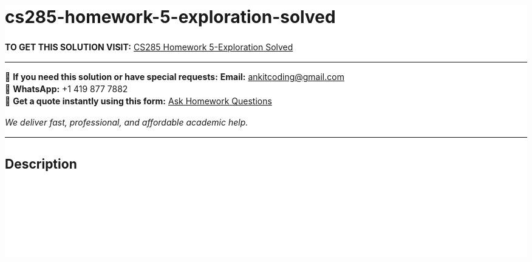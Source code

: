 # cs285-homework-5-exploration-solved
**TO GET THIS SOLUTION VISIT:** [CS285 Homework 5-Exploration Solved](https://www.ankitcodinghub.com/product/cs285-cs294-112-deep-reinforcement-learning-hw5-solved/)


---

📩 **If you need this solution or have special requests:** **Email:** ankitcoding@gmail.com  
📱 **WhatsApp:** +1 419 877 7882  
📄 **Get a quote instantly using this form:** [Ask Homework Questions](https://www.ankitcodinghub.com/services/ask-homework-questions/)

*We deliver fast, professional, and affordable academic help.*

---

<h2>Description</h2>



<div class="kk-star-ratings kksr-auto kksr-align-center kksr-valign-top" data-payload="{&quot;align&quot;:&quot;center&quot;,&quot;id&quot;:&quot;111952&quot;,&quot;slug&quot;:&quot;default&quot;,&quot;valign&quot;:&quot;top&quot;,&quot;ignore&quot;:&quot;&quot;,&quot;reference&quot;:&quot;auto&quot;,&quot;class&quot;:&quot;&quot;,&quot;count&quot;:&quot;3&quot;,&quot;legendonly&quot;:&quot;&quot;,&quot;readonly&quot;:&quot;&quot;,&quot;score&quot;:&quot;5&quot;,&quot;starsonly&quot;:&quot;&quot;,&quot;best&quot;:&quot;5&quot;,&quot;gap&quot;:&quot;4&quot;,&quot;greet&quot;:&quot;Rate this product&quot;,&quot;legend&quot;:&quot;5\/5 - (3 votes)&quot;,&quot;size&quot;:&quot;24&quot;,&quot;title&quot;:&quot;CS285 Homework 5-Exploration Solved&quot;,&quot;width&quot;:&quot;138&quot;,&quot;_legend&quot;:&quot;{score}\/{best} - ({count} {votes})&quot;,&quot;font_factor&quot;:&quot;1.25&quot;}">

<div class="kksr-stars">

<div class="kksr-stars-inactive">
            <div class="kksr-star" data-star="1" style="padding-right: 4px">


<div class="kksr-icon" style="width: 24px; height: 24px;"></div>
        </div>
            <div class="kksr-star" data-star="2" style="padding-right: 4px">


<div class="kksr-icon" style="width: 24px; height: 24px;"></div>
        </div>
            <div class="kksr-star" data-star="3" style="padding-right: 4px">


<div class="kksr-icon" style="width: 24px; height: 24px;"></div>
        </div>
            <div class="kksr-star" data-star="4" style="padding-right: 4px">


<div class="kksr-icon" style="width: 24px; height: 24px;"></div>
        </div>
            <div class="kksr-star" data-star="5" style="padding-right: 4px">


<div class="kksr-icon" style="width: 24px; height: 24px;"></div>
        </div>
    </div>
